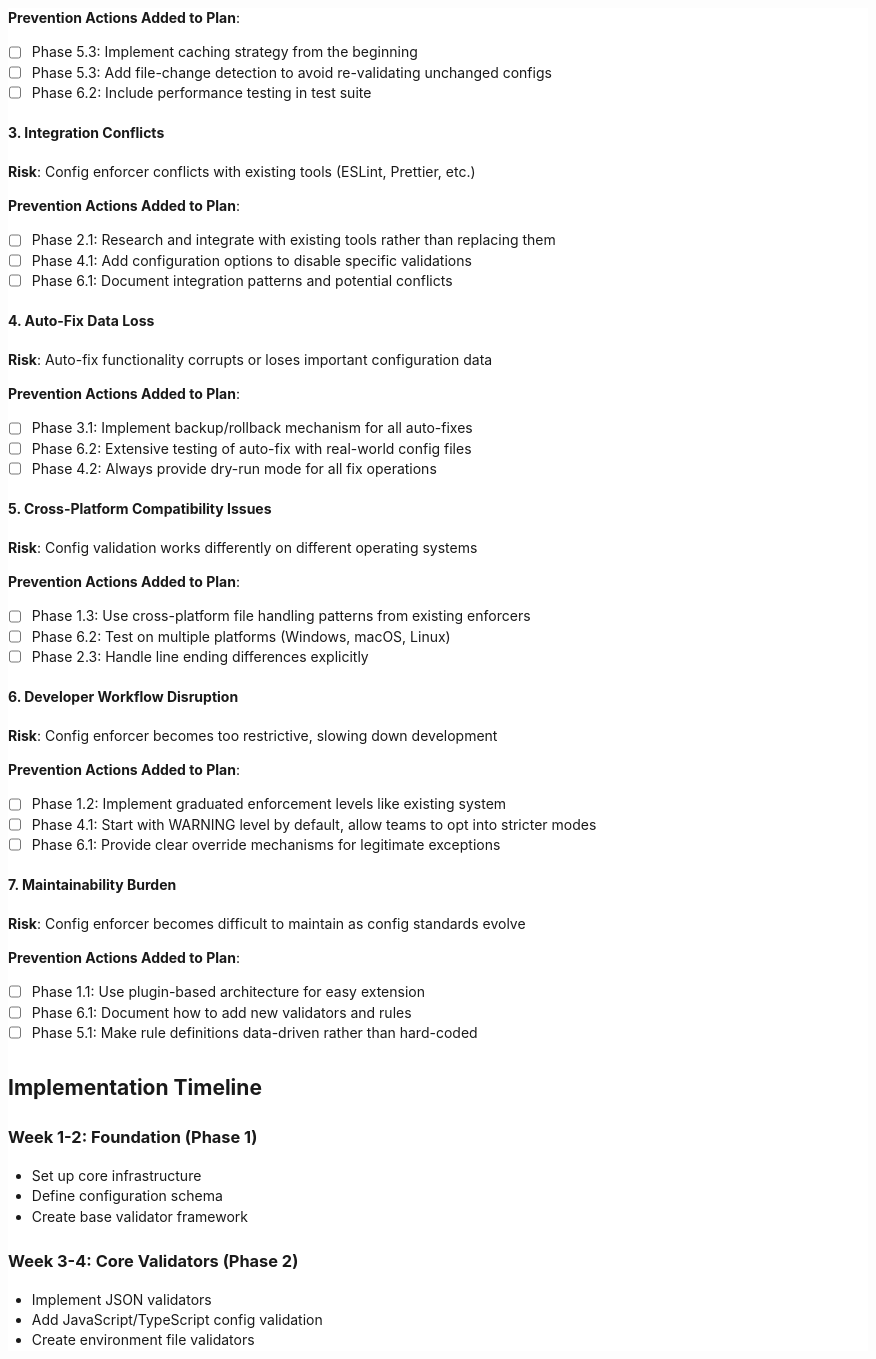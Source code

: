 **Prevention Actions Added to Plan**:
- [ ] Phase 5.3: Implement caching strategy from the beginning
- [ ] Phase 5.3: Add file-change detection to avoid re-validating unchanged configs
- [ ] Phase 6.2: Include performance testing in test suite

#### 3. **Integration Conflicts**
**Risk**: Config enforcer conflicts with existing tools (ESLint, Prettier, etc.)

**Prevention Actions Added to Plan**:
- [ ] Phase 2.1: Research and integrate with existing tools rather than replacing them
- [ ] Phase 4.1: Add configuration options to disable specific validations
- [ ] Phase 6.1: Document integration patterns and potential conflicts

#### 4. **Auto-Fix Data Loss**
**Risk**: Auto-fix functionality corrupts or loses important configuration data

**Prevention Actions Added to Plan**:
- [ ] Phase 3.1: Implement backup/rollback mechanism for all auto-fixes
- [ ] Phase 6.2: Extensive testing of auto-fix with real-world config files
- [ ] Phase 4.2: Always provide dry-run mode for all fix operations

#### 5. **Cross-Platform Compatibility Issues**
**Risk**: Config validation works differently on different operating systems

**Prevention Actions Added to Plan**:
- [ ] Phase 1.3: Use cross-platform file handling patterns from existing enforcers
- [ ] Phase 6.2: Test on multiple platforms (Windows, macOS, Linux)
- [ ] Phase 2.3: Handle line ending differences explicitly

#### 6. **Developer Workflow Disruption**
**Risk**: Config enforcer becomes too restrictive, slowing down development

**Prevention Actions Added to Plan**:
- [ ] Phase 1.2: Implement graduated enforcement levels like existing system
- [ ] Phase 4.1: Start with WARNING level by default, allow teams to opt into stricter modes
- [ ] Phase 6.1: Provide clear override mechanisms for legitimate exceptions

#### 7. **Maintainability Burden**
**Risk**: Config enforcer becomes difficult to maintain as config standards evolve

**Prevention Actions Added to Plan**:
- [ ] Phase 1.1: Use plugin-based architecture for easy extension
- [ ] Phase 6.1: Document how to add new validators and rules
- [ ] Phase 5.1: Make rule definitions data-driven rather than hard-coded

## Implementation Timeline

### Week 1-2: Foundation (Phase 1)
- Set up core infrastructure
- Define configuration schema
- Create base validator framework

### Week 3-4: Core Validators (Phase 2)
- Implement JSON validators
- Add JavaScript/TypeScript config validation
- Create environment file validators
